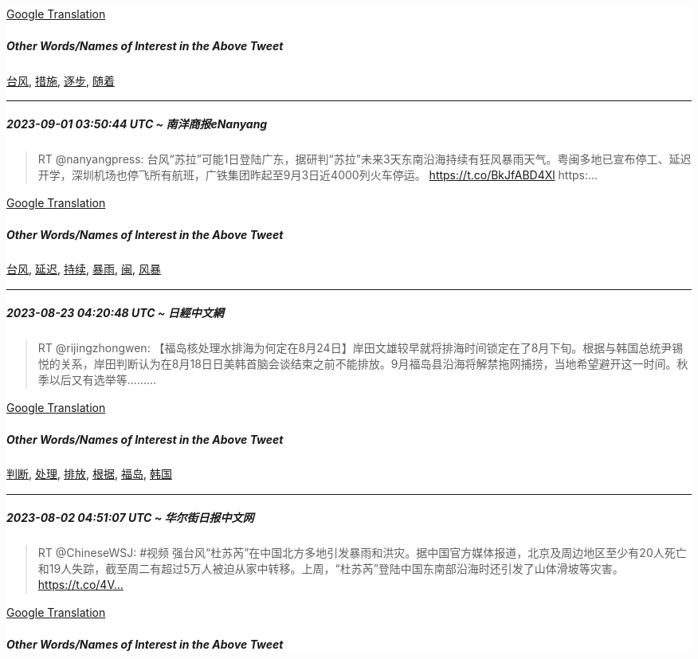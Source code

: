 [Google Translation](https://translate.google.com/?hi=en&tab=TT&sl=zh-CN&tl=en&op=translate&text=RT+%40zaobaosg%3A+%E9%9A%8F%E7%9D%80%E5%8F%B0%E9%A3%8E%E2%80%9C%E8%8B%8F%E6%8B%89%E2%80%9D%E5%9C%A8%E5%B9%BF%E4%B8%9C%E7%8F%A0%E6%B5%B7%E7%99%BB%E9%99%86%E5%90%8E%E9%80%90%E6%AD%A5%E5%87%8F%E5%BC%B1%EF%BC%8C%E5%B9%BF%E4%B8%9C%E6%B7%B1%E5%9C%B3%E3%80%81%E7%8F%A0%E6%B5%B7%E7%AD%89%E6%B2%BF%E6%B5%B7%E5%9F%8E%E5%B8%82%E5%B7%B2%E8%A7%A3%E9%99%A4%E2%80%9C%E4%BA%94%E5%81%9C%E2%80%9D%E6%8E%AA%E6%96%BD%E3%80%82++https%3A%2F%2Ft.co%2F8hvM6G08Yc)
##### Other Words/Names of Interest in the Above Tweet
[台风](台风.md), [措施](措施.md), [逐步](逐步.md), [随着](随着.md)
___
##### 2023-09-01 03:50:44 UTC ~ 南洋商报eNanyang
> RT @nanyangpress: 台风“苏拉”可能1日登陆广东，据研判“苏拉”未来3天东南沿海持续有狂风暴雨天气。粤闽多地已宣布停工、延迟开学，深圳机场也停飞所有航班，广铁集团昨起至9月3日近4000列火车停运。 https://t.co/BkJfABD4Xl https:…

[Google Translation](https://translate.google.com/?hi=en&tab=TT&sl=zh-CN&tl=en&op=translate&text=RT+%40nanyangpress%3A+%E5%8F%B0%E9%A3%8E%E2%80%9C%E8%8B%8F%E6%8B%89%E2%80%9D%E5%8F%AF%E8%83%BD1%E6%97%A5%E7%99%BB%E9%99%86%E5%B9%BF%E4%B8%9C%EF%BC%8C%E6%8D%AE%E7%A0%94%E5%88%A4%E2%80%9C%E8%8B%8F%E6%8B%89%E2%80%9D%E6%9C%AA%E6%9D%A53%E5%A4%A9%E4%B8%9C%E5%8D%97%E6%B2%BF%E6%B5%B7%E6%8C%81%E7%BB%AD%E6%9C%89%E7%8B%82%E9%A3%8E%E6%9A%B4%E9%9B%A8%E5%A4%A9%E6%B0%94%E3%80%82%E7%B2%A4%E9%97%BD%E5%A4%9A%E5%9C%B0%E5%B7%B2%E5%AE%A3%E5%B8%83%E5%81%9C%E5%B7%A5%E3%80%81%E5%BB%B6%E8%BF%9F%E5%BC%80%E5%AD%A6%EF%BC%8C%E6%B7%B1%E5%9C%B3%E6%9C%BA%E5%9C%BA%E4%B9%9F%E5%81%9C%E9%A3%9E%E6%89%80%E6%9C%89%E8%88%AA%E7%8F%AD%EF%BC%8C%E5%B9%BF%E9%93%81%E9%9B%86%E5%9B%A2%E6%98%A8%E8%B5%B7%E8%87%B39%E6%9C%883%E6%97%A5%E8%BF%914000%E5%88%97%E7%81%AB%E8%BD%A6%E5%81%9C%E8%BF%90%E3%80%82+https%3A%2F%2Ft.co%2FBkJfABD4Xl+https%3A%E2%80%A6)
##### Other Words/Names of Interest in the Above Tweet
[台风](台风.md), [延迟](延迟.md), [持续](持续.md), [暴雨](暴雨.md), [闽](闽.md), [风暴](风暴.md)
___
##### 2023-08-23 04:20:48 UTC ~ 日經中文網
> RT @rijingzhongwen: 【福岛核处理水排海为何定在8月24日】岸田文雄较早就将排海时间锁定在了8月下旬。根据与韩国总统尹锡悦的关系，岸田判断认为在8月18日日美韩首脑会谈结束之前不能排放。9月福岛县沿海将解禁拖网捕捞，当地希望避开这一时间。秋季以后又有选举等………

[Google Translation](https://translate.google.com/?hi=en&tab=TT&sl=zh-CN&tl=en&op=translate&text=RT+%40rijingzhongwen%3A+%E3%80%90%E7%A6%8F%E5%B2%9B%E6%A0%B8%E5%A4%84%E7%90%86%E6%B0%B4%E6%8E%92%E6%B5%B7%E4%B8%BA%E4%BD%95%E5%AE%9A%E5%9C%A88%E6%9C%8824%E6%97%A5%E3%80%91%E5%B2%B8%E7%94%B0%E6%96%87%E9%9B%84%E8%BE%83%E6%97%A9%E5%B0%B1%E5%B0%86%E6%8E%92%E6%B5%B7%E6%97%B6%E9%97%B4%E9%94%81%E5%AE%9A%E5%9C%A8%E4%BA%868%E6%9C%88%E4%B8%8B%E6%97%AC%E3%80%82%E6%A0%B9%E6%8D%AE%E4%B8%8E%E9%9F%A9%E5%9B%BD%E6%80%BB%E7%BB%9F%E5%B0%B9%E9%94%A1%E6%82%A6%E7%9A%84%E5%85%B3%E7%B3%BB%EF%BC%8C%E5%B2%B8%E7%94%B0%E5%88%A4%E6%96%AD%E8%AE%A4%E4%B8%BA%E5%9C%A88%E6%9C%8818%E6%97%A5%E6%97%A5%E7%BE%8E%E9%9F%A9%E9%A6%96%E8%84%91%E4%BC%9A%E8%B0%88%E7%BB%93%E6%9D%9F%E4%B9%8B%E5%89%8D%E4%B8%8D%E8%83%BD%E6%8E%92%E6%94%BE%E3%80%829%E6%9C%88%E7%A6%8F%E5%B2%9B%E5%8E%BF%E6%B2%BF%E6%B5%B7%E5%B0%86%E8%A7%A3%E7%A6%81%E6%8B%96%E7%BD%91%E6%8D%95%E6%8D%9E%EF%BC%8C%E5%BD%93%E5%9C%B0%E5%B8%8C%E6%9C%9B%E9%81%BF%E5%BC%80%E8%BF%99%E4%B8%80%E6%97%B6%E9%97%B4%E3%80%82%E7%A7%8B%E5%AD%A3%E4%BB%A5%E5%90%8E%E5%8F%88%E6%9C%89%E9%80%89%E4%B8%BE%E7%AD%89%E2%80%A6%E2%80%A6%E2%80%A6)
##### Other Words/Names of Interest in the Above Tweet
[判断](判断.md), [处理](处理.md), [排放](排放.md), [根据](根据.md), [福岛](福岛.md), [韩国](韩国.md)
___
##### 2023-08-02 04:51:07 UTC ~ 华尔街日报中文网
> RT @ChineseWSJ: #视频 强台风“杜苏芮”在中国北方多地引发暴雨和洪灾。据中国官方媒体报道，北京及周边地区至少有20人死亡和19人失踪，截至周二有超过5万人被迫从家中转移。上周，“杜苏芮”登陆中国东南部沿海时还引发了山体滑坡等灾害。 https://t.co/4V…

[Google Translation](https://translate.google.com/?hi=en&tab=TT&sl=zh-CN&tl=en&op=translate&text=RT+%40ChineseWSJ%3A+%23%E8%A7%86%E9%A2%91+%E5%BC%BA%E5%8F%B0%E9%A3%8E%E2%80%9C%E6%9D%9C%E8%8B%8F%E8%8A%AE%E2%80%9D%E5%9C%A8%E4%B8%AD%E5%9B%BD%E5%8C%97%E6%96%B9%E5%A4%9A%E5%9C%B0%E5%BC%95%E5%8F%91%E6%9A%B4%E9%9B%A8%E5%92%8C%E6%B4%AA%E7%81%BE%E3%80%82%E6%8D%AE%E4%B8%AD%E5%9B%BD%E5%AE%98%E6%96%B9%E5%AA%92%E4%BD%93%E6%8A%A5%E9%81%93%EF%BC%8C%E5%8C%97%E4%BA%AC%E5%8F%8A%E5%91%A8%E8%BE%B9%E5%9C%B0%E5%8C%BA%E8%87%B3%E5%B0%91%E6%9C%8920%E4%BA%BA%E6%AD%BB%E4%BA%A1%E5%92%8C19%E4%BA%BA%E5%A4%B1%E8%B8%AA%EF%BC%8C%E6%88%AA%E8%87%B3%E5%91%A8%E4%BA%8C%E6%9C%89%E8%B6%85%E8%BF%875%E4%B8%87%E4%BA%BA%E8%A2%AB%E8%BF%AB%E4%BB%8E%E5%AE%B6%E4%B8%AD%E8%BD%AC%E7%A7%BB%E3%80%82%E4%B8%8A%E5%91%A8%EF%BC%8C%E2%80%9C%E6%9D%9C%E8%8B%8F%E8%8A%AE%E2%80%9D%E7%99%BB%E9%99%86%E4%B8%AD%E5%9B%BD%E4%B8%9C%E5%8D%97%E9%83%A8%E6%B2%BF%E6%B5%B7%E6%97%B6%E8%BF%98%E5%BC%95%E5%8F%91%E4%BA%86%E5%B1%B1%E4%BD%93%E6%BB%91%E5%9D%A1%E7%AD%89%E7%81%BE%E5%AE%B3%E3%80%82+https%3A%2F%2Ft.co%2F4V%E2%80%A6)
##### Other Words/Names of Interest in the Above Tweet